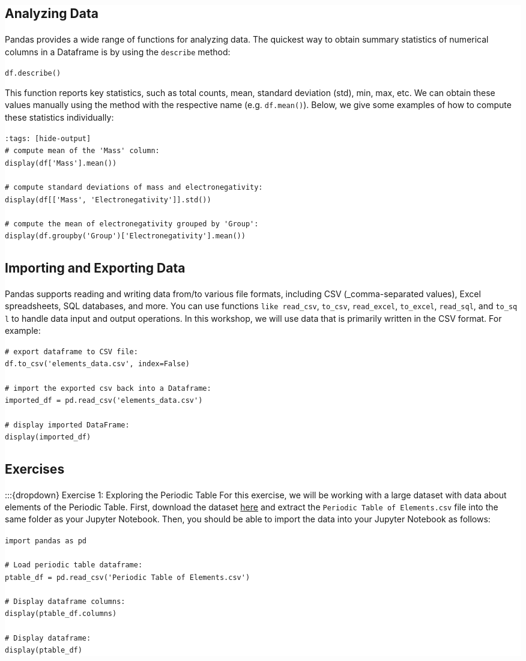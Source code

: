 ## Analyzing Data

Pandas provides a wide range of functions for analyzing data. The quickest way to obtain summary statistics of numerical columns in a Dataframe is by using the `describe` method:

```{code-cell}
df.describe()
```
This function reports key statistics, such as total counts, mean, standard deviation (std), min, max, etc. We can obtain these values manually using the method with the respective name (e.g. `df.mean()`). Below, we give some examples of how to compute these statistics individually:

```{code-cell}
:tags: [hide-output]
# compute mean of the 'Mass' column:
display(df['Mass'].mean())

# compute standard deviations of mass and electronegativity:
display(df[['Mass', 'Electronegativity']].std())

# compute the mean of electronegativity grouped by 'Group':
display(df.groupby('Group')['Electronegativity'].mean())

```

## Importing and Exporting Data

Pandas supports reading and writing data from/to various file formats, including CSV (_comma-separated values), Excel spreadsheets, SQL databases, and more. You can use functions `like read_csv`, `to_csv`, `read_excel`, `to_excel`, `read_sql`, and `to_sql` to handle data input and output operations. In this workshop, we will use data that is primarily written in the CSV format. For example:

```{code-cell}
# export dataframe to CSV file:
df.to_csv('elements_data.csv', index=False)

# import the exported csv back into a Dataframe:
imported_df = pd.read_csv('elements_data.csv')

# display imported DataFrame:
display(imported_df)
```

## Exercises

:::{dropdown} Exercise 1: Exploring the Periodic Table
For this exercise, we will be working with a large dataset with data about elements of the Periodic Table. First, download the dataset [here](https://gist.github.com/GoodmanSciences/c2dd862cd38f21b0ad36b8f96b4bf1ee/archive/1d92663004489a5b6926e944c1b3d9ec5c40900e.zip) and extract the `Periodic Table of Elements.csv` file into the same folder as your Jupyter Notebook. Then, you should be able to import the data into your Jupyter Notebook as follows:

```
import pandas as pd

# Load periodic table dataframe:
ptable_df = pd.read_csv('Periodic Table of Elements.csv')

# Display dataframe columns:
display(ptable_df.columns) 

# Display dataframe:
display(ptable_df)
```
